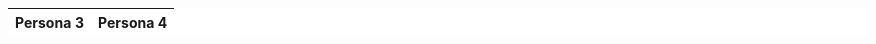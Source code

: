 
| Persona 3                                 | Persona 4                                 |
| ----------------------------------------- | ----------------------------------------- |